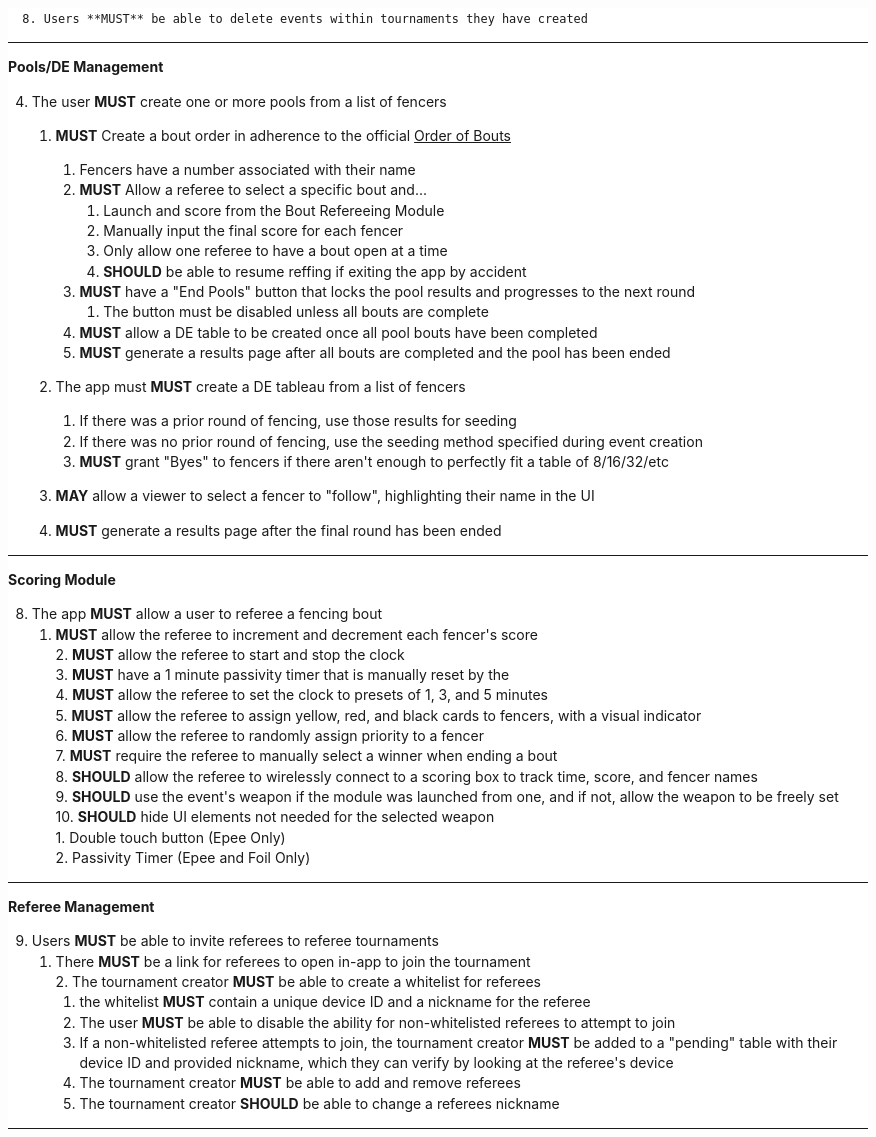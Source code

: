       8. Users **MUST** be able to delete events within tournaments they have created

---

**Pools/DE Management**          

4. The user **MUST** create one or more pools from a list of fencers  
   1. **MUST** Create a bout order in adherence to the official [Order of Bouts](https://teamusa-org-migration.s3.amazonaws.com/USA%20Fencing/Migration/Documents/bout_order.pdf)  
      1. Fencers have a number associated with their name  
      2. **MUST** Allow a referee to select a specific bout and...  
         1. Launch and score from the Bout Refereeing Module  
         2. Manually input the final score for each fencer  
         3. Only allow one referee to have a bout open at a time  
         4. **SHOULD** be able to resume reffing if exiting the app by accident  
      3. **MUST** have a "End Pools" button that locks the pool results and progresses to the next round  
         1. The button must be disabled unless all bouts are complete  
      4. **MUST** allow a DE table to be created once all pool bouts have been completed  
      5. **MUST** generate a results page after all bouts are completed and the pool has been ended

   5. The app must **MUST** create a DE tableau from a list of fencers  
      1. If there was a prior round of fencing, use those results for seeding  
      2. If there was no prior round of fencing, use the seeding method specified during event creation  
      3. **MUST** grant "Byes" to fencers if there aren't enough to perfectly fit a table of 8/16/32/etc 

   6. **MAY** allow a viewer to select a fencer to "follow", highlighting their name in the UI  
   7. **MUST** generate a results page after the final round has been ended

                   
---

**Scoring Module**

8. The app **MUST** allow a user to referee a fencing bout  
   1. **MUST** allow the referee to increment and decrement each fencer's score  
      2. **MUST** allow the referee to start and stop the clock  
      3. **MUST** have a 1 minute passivity timer that is manually reset by the  
      4. **MUST** allow the referee to set the clock to presets of 1, 3, and 5 minutes  
      5. **MUST** allow the referee to assign yellow, red, and black cards to fencers, with a visual indicator  
      6. **MUST** allow the referee to randomly assign priority to a fencer  
      7. **MUST** require the referee to manually select a winner when ending a bout  
      8. **SHOULD** allow the referee to wirelessly connect to a scoring box to track time, score, and fencer names  
      9. **SHOULD** use the event's weapon if the module was launched from one, and if not, allow the weapon to be freely set  
      10. **SHOULD** hide UI elements not needed for the selected weapon  
          1. Double touch button (Epee Only)  
          2. Passivity Timer (Epee and Foil Only)

---

**Referee Management**

9. Users **MUST** be able to invite referees to referee tournaments  
   1. There **MUST** be a link for referees to open in-app to join the tournament  
      2. The tournament creator **MUST** be able to create a whitelist for referees  
         1. the whitelist **MUST** contain a unique device ID and a nickname for the referee  
         2. The user **MUST** be able to disable the ability for non-whitelisted referees to attempt to join  
         3. If a non-whitelisted referee attempts to join, the tournament creator **MUST** be added to a "pending" table with their device ID and provided nickname, which they can verify by looking at the referee's device  
         4. The tournament creator **MUST** be able to add and remove referees  
         5. The tournament creator **SHOULD** be able to change a referees nickname

---
